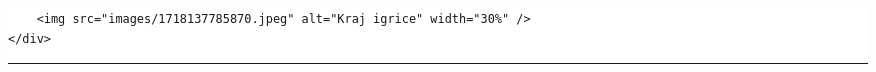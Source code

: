         <img src="images/1718137785870.jpeg" alt="Kraj igrice" width="30%" />
    </div>
</div>

---